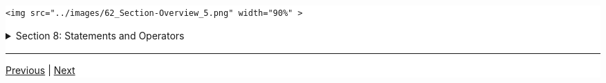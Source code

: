     <img src="../images/62_Section-Overview_5.png" width="90%" >    
     
</p> 

<details><summary> Section 8: Statements and Operators </summary></details>


---

[Previous](./62_Section-Overview.md) | [Next](./64_Using-Operators.md)